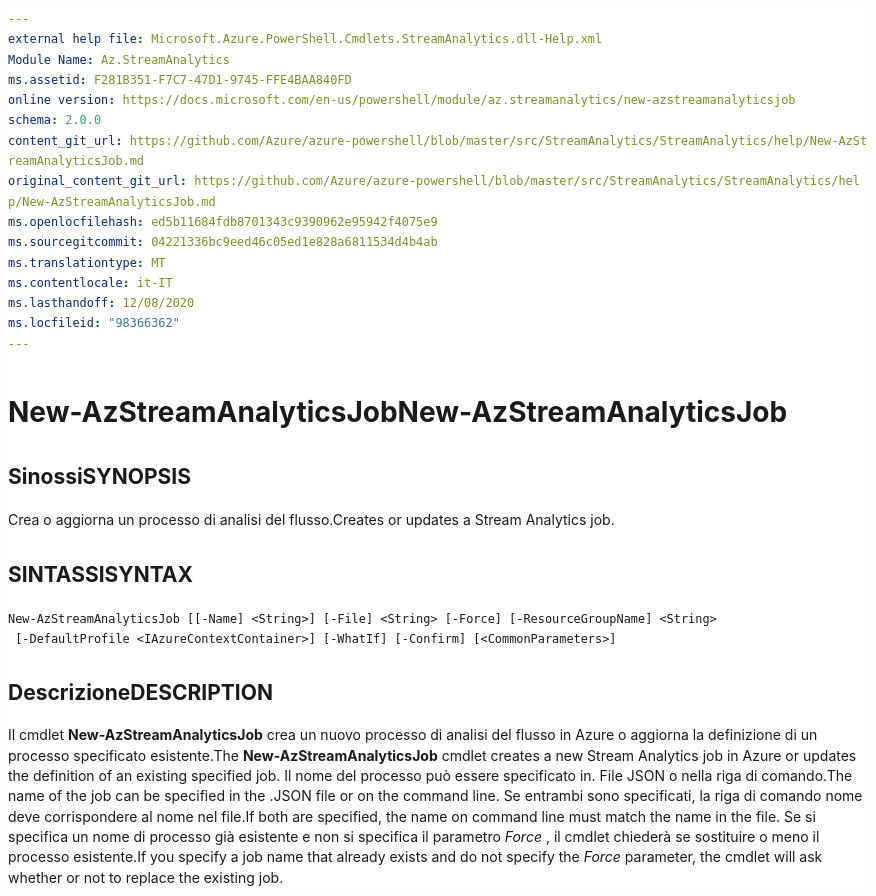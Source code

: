 ```yaml
---
external help file: Microsoft.Azure.PowerShell.Cmdlets.StreamAnalytics.dll-Help.xml
Module Name: Az.StreamAnalytics
ms.assetid: F281B351-F7C7-47D1-9745-FFE4BAA840FD
online version: https://docs.microsoft.com/en-us/powershell/module/az.streamanalytics/new-azstreamanalyticsjob
schema: 2.0.0
content_git_url: https://github.com/Azure/azure-powershell/blob/master/src/StreamAnalytics/StreamAnalytics/help/New-AzStreamAnalyticsJob.md
original_content_git_url: https://github.com/Azure/azure-powershell/blob/master/src/StreamAnalytics/StreamAnalytics/help/New-AzStreamAnalyticsJob.md
ms.openlocfilehash: ed5b11684fdb8701343c9390962e95942f4075e9
ms.sourcegitcommit: 04221336bc9eed46c05ed1e828a6811534d4b4ab
ms.translationtype: MT
ms.contentlocale: it-IT
ms.lasthandoff: 12/08/2020
ms.locfileid: "98366362"
---
```

# <span data-ttu-id="8680c-101">New-AzStreamAnalyticsJob</span><span class="sxs-lookup"><span data-stu-id="8680c-101">New-AzStreamAnalyticsJob</span></span>

## <span data-ttu-id="8680c-102">Sinossi</span><span class="sxs-lookup"><span data-stu-id="8680c-102">SYNOPSIS</span></span>
<span data-ttu-id="8680c-103">Crea o aggiorna un processo di analisi del flusso.</span><span class="sxs-lookup"><span data-stu-id="8680c-103">Creates or updates a Stream Analytics job.</span></span>

## <span data-ttu-id="8680c-104">SINTASSI</span><span class="sxs-lookup"><span data-stu-id="8680c-104">SYNTAX</span></span>

```
New-AzStreamAnalyticsJob [[-Name] <String>] [-File] <String> [-Force] [-ResourceGroupName] <String>
 [-DefaultProfile <IAzureContextContainer>] [-WhatIf] [-Confirm] [<CommonParameters>]
```

## <span data-ttu-id="8680c-105">Descrizione</span><span class="sxs-lookup"><span data-stu-id="8680c-105">DESCRIPTION</span></span>
<span data-ttu-id="8680c-106">Il cmdlet **New-AzStreamAnalyticsJob** crea un nuovo processo di analisi del flusso in Azure o aggiorna la definizione di un processo specificato esistente.</span><span class="sxs-lookup"><span data-stu-id="8680c-106">The **New-AzStreamAnalyticsJob** cmdlet creates a new Stream Analytics job in Azure or updates the definition of an existing specified job.</span></span>
<span data-ttu-id="8680c-107">Il nome del processo può essere specificato in. File JSON o nella riga di comando.</span><span class="sxs-lookup"><span data-stu-id="8680c-107">The name of the job can be specified in the .JSON file or on the command line.</span></span>
<span data-ttu-id="8680c-108">Se entrambi sono specificati, la riga di comando nome deve corrispondere al nome nel file.</span><span class="sxs-lookup"><span data-stu-id="8680c-108">If both are specified, the name on command line must match the name in the file.</span></span>
<span data-ttu-id="8680c-109">Se si specifica un nome di processo già esistente e non si specifica il parametro *Force* , il cmdlet chiederà se sostituire o meno il processo esistente.</span><span class="sxs-lookup"><span data-stu-id="8680c-109">If you specify a job name that already exists and do not specify the *Force* parameter, the cmdlet will ask whether or not to replace the existing job.</span></span>